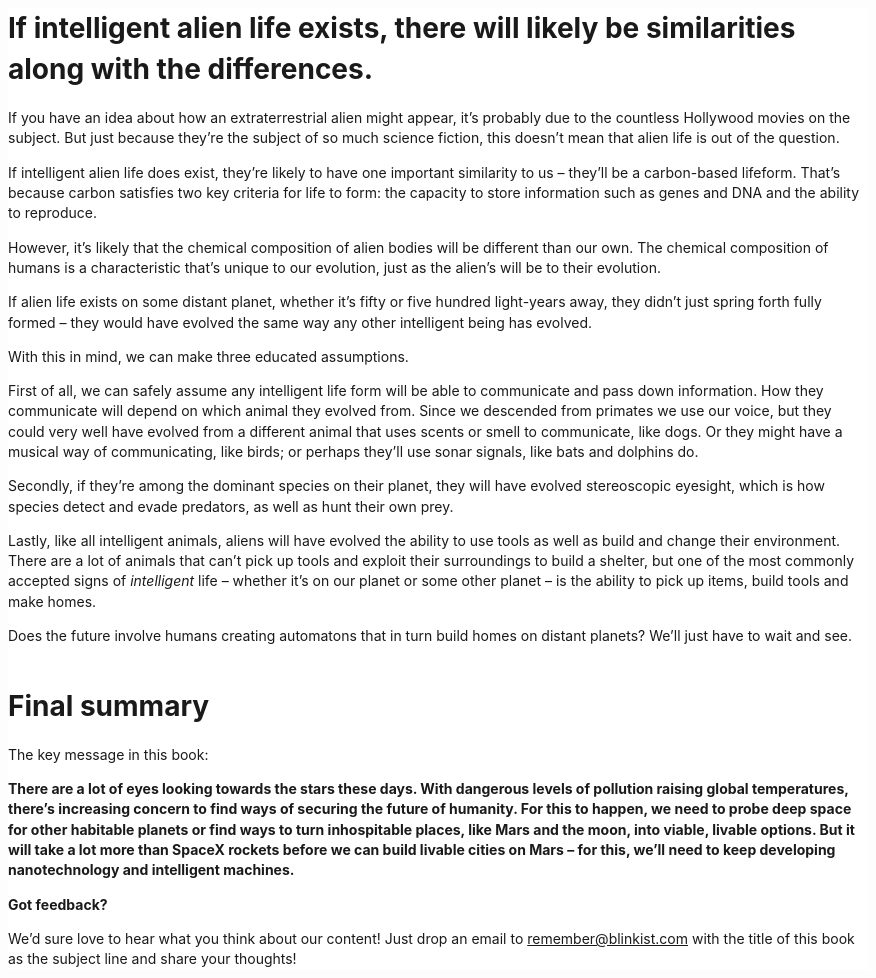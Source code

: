# If intelligent alien life exists, there will likely be similarities along with the differences.

If you have an idea about how an extraterrestrial alien might appear, it’s probably due to the countless Hollywood movies on the subject. But just because they’re the subject of so much science fiction, this doesn’t mean that alien life is out of the question.

If intelligent alien life does exist, they’re likely to have one important similarity to us – they’ll be a carbon-based lifeform. That’s because carbon satisfies two key criteria for life to form: the capacity to store information such as genes and DNA and the ability to reproduce.

However, it’s likely that the chemical composition of alien bodies will be different than our own. The chemical composition of humans is a characteristic that’s unique to our evolution, just as the alien’s will be to their evolution.

If alien life exists on some distant planet, whether it’s fifty or five hundred light-years away, they didn’t just spring forth fully formed – they would have evolved the same way any other intelligent being has evolved.

With this in mind, we can make three educated assumptions.

First of all, we can safely assume any intelligent life form will be able to communicate and pass down information. How they communicate will depend on which animal they evolved from. Since we descended from primates we use our voice, but they could very well have evolved from a different animal that uses scents or smell to communicate, like dogs. Or they might have a musical way of communicating, like birds; or perhaps they’ll use sonar signals, like bats and dolphins do.

Secondly, if they’re among the dominant species on their planet, they will have evolved stereoscopic eyesight, which is how species detect and evade predators, as well as hunt their own prey.

Lastly, like all intelligent animals, aliens will have evolved the ability to use tools as well as build and change their environment. There are a lot of animals that can’t pick up tools and exploit their surroundings to build a shelter, but one of the most commonly accepted signs of *intelligent* life – whether it’s on our planet or some other planet – is the ability to pick up items, build tools and make homes.

Does the future involve humans creating automatons that in turn build homes on distant planets? We’ll just have to wait and see.

# Final summary

The key message in this book:

**There are a lot of eyes looking towards the stars these days. With dangerous levels of pollution raising global temperatures, there’s increasing concern to find ways of securing the future of humanity. For this to happen, we need to probe deep space for other habitable planets or find ways to turn inhospitable places, like Mars and the moon, into viable, livable options. But it will take a lot more than SpaceX rockets before we can build livable cities on Mars – for this, we’ll need to keep developing nanotechnology and intelligent machines.**

**Got feedback?**

We’d sure love to hear what you think about our content! Just drop an email to remember@blinkist.com with the title of this book as the subject line and share your thoughts!
